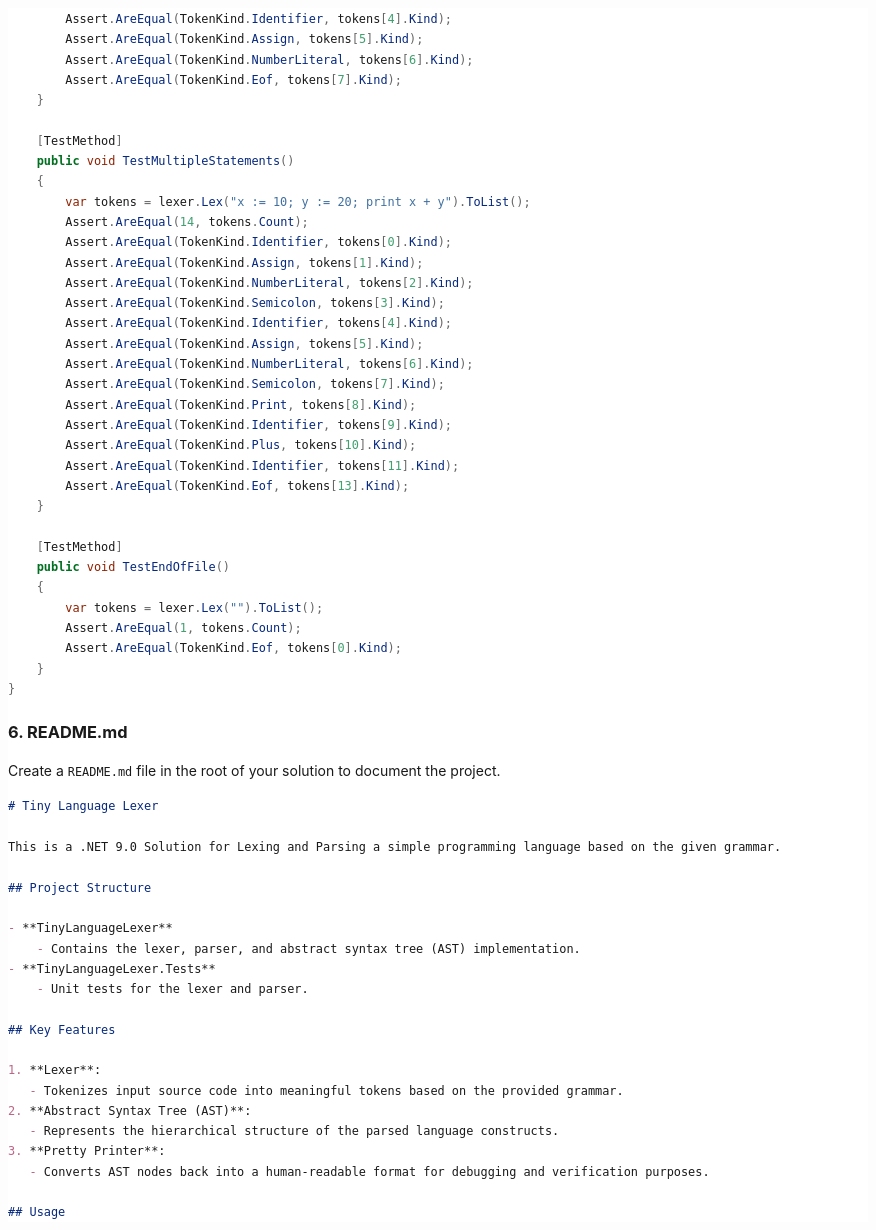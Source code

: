 ```csharp
        Assert.AreEqual(TokenKind.Identifier, tokens[4].Kind);
        Assert.AreEqual(TokenKind.Assign, tokens[5].Kind);
        Assert.AreEqual(TokenKind.NumberLiteral, tokens[6].Kind);
        Assert.AreEqual(TokenKind.Eof, tokens[7].Kind);
    }

    [TestMethod]
    public void TestMultipleStatements()
    {
        var tokens = lexer.Lex("x := 10; y := 20; print x + y").ToList();
        Assert.AreEqual(14, tokens.Count);
        Assert.AreEqual(TokenKind.Identifier, tokens[0].Kind);
        Assert.AreEqual(TokenKind.Assign, tokens[1].Kind);
        Assert.AreEqual(TokenKind.NumberLiteral, tokens[2].Kind);
        Assert.AreEqual(TokenKind.Semicolon, tokens[3].Kind);
        Assert.AreEqual(TokenKind.Identifier, tokens[4].Kind);
        Assert.AreEqual(TokenKind.Assign, tokens[5].Kind);
        Assert.AreEqual(TokenKind.NumberLiteral, tokens[6].Kind);
        Assert.AreEqual(TokenKind.Semicolon, tokens[7].Kind);
        Assert.AreEqual(TokenKind.Print, tokens[8].Kind);
        Assert.AreEqual(TokenKind.Identifier, tokens[9].Kind);
        Assert.AreEqual(TokenKind.Plus, tokens[10].Kind);
        Assert.AreEqual(TokenKind.Identifier, tokens[11].Kind);
        Assert.AreEqual(TokenKind.Eof, tokens[13].Kind);
    }

    [TestMethod]
    public void TestEndOfFile()
    {
        var tokens = lexer.Lex("").ToList();
        Assert.AreEqual(1, tokens.Count);
        Assert.AreEqual(TokenKind.Eof, tokens[0].Kind);
    }
}
```

### 6. **README.md**

Create a `README.md` file in the root of your solution to document the project.

```markdown
# Tiny Language Lexer

This is a .NET 9.0 Solution for Lexing and Parsing a simple programming language based on the given grammar.

## Project Structure

- **TinyLanguageLexer**
    - Contains the lexer, parser, and abstract syntax tree (AST) implementation.
- **TinyLanguageLexer.Tests**
    - Unit tests for the lexer and parser.

## Key Features

1. **Lexer**:
   - Tokenizes input source code into meaningful tokens based on the provided grammar.
2. **Abstract Syntax Tree (AST)**:
   - Represents the hierarchical structure of the parsed language constructs.
3. **Pretty Printer**:
   - Converts AST nodes back into a human-readable format for debugging and verification purposes.

## Usage

```